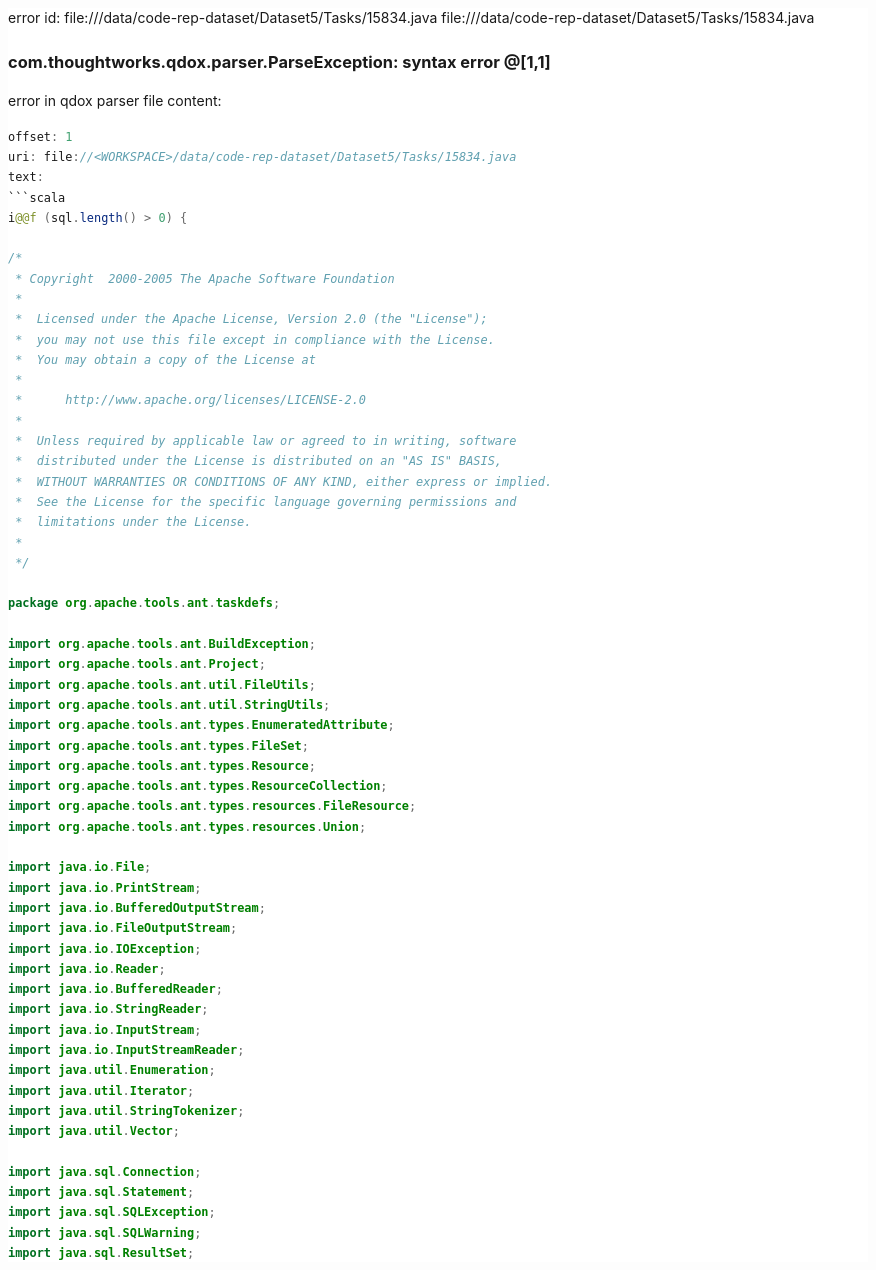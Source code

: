 error id: file://<WORKSPACE>/data/code-rep-dataset/Dataset5/Tasks/15834.java
file://<WORKSPACE>/data/code-rep-dataset/Dataset5/Tasks/15834.java
### com.thoughtworks.qdox.parser.ParseException: syntax error @[1,1]

error in qdox parser
file content:
```java
offset: 1
uri: file://<WORKSPACE>/data/code-rep-dataset/Dataset5/Tasks/15834.java
text:
```scala
i@@f (sql.length() > 0) {

/*
 * Copyright  2000-2005 The Apache Software Foundation
 *
 *  Licensed under the Apache License, Version 2.0 (the "License");
 *  you may not use this file except in compliance with the License.
 *  You may obtain a copy of the License at
 *
 *      http://www.apache.org/licenses/LICENSE-2.0
 *
 *  Unless required by applicable law or agreed to in writing, software
 *  distributed under the License is distributed on an "AS IS" BASIS,
 *  WITHOUT WARRANTIES OR CONDITIONS OF ANY KIND, either express or implied.
 *  See the License for the specific language governing permissions and
 *  limitations under the License.
 *
 */

package org.apache.tools.ant.taskdefs;

import org.apache.tools.ant.BuildException;
import org.apache.tools.ant.Project;
import org.apache.tools.ant.util.FileUtils;
import org.apache.tools.ant.util.StringUtils;
import org.apache.tools.ant.types.EnumeratedAttribute;
import org.apache.tools.ant.types.FileSet;
import org.apache.tools.ant.types.Resource;
import org.apache.tools.ant.types.ResourceCollection;
import org.apache.tools.ant.types.resources.FileResource;
import org.apache.tools.ant.types.resources.Union;

import java.io.File;
import java.io.PrintStream;
import java.io.BufferedOutputStream;
import java.io.FileOutputStream;
import java.io.IOException;
import java.io.Reader;
import java.io.BufferedReader;
import java.io.StringReader;
import java.io.InputStream;
import java.io.InputStreamReader;
import java.util.Enumeration;
import java.util.Iterator;
import java.util.StringTokenizer;
import java.util.Vector;

import java.sql.Connection;
import java.sql.Statement;
import java.sql.SQLException;
import java.sql.SQLWarning;
import java.sql.ResultSet;
```